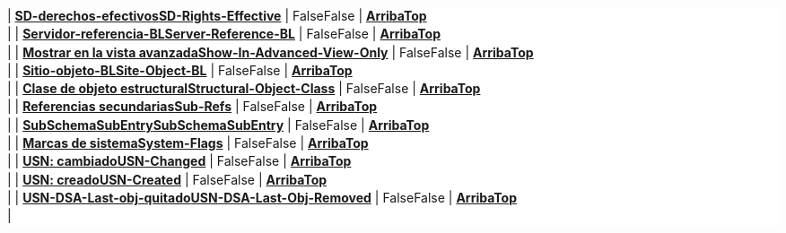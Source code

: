 | [<span data-ttu-id="1d62d-382">**SD-derechos-efectivos**</span><span class="sxs-lookup"><span data-stu-id="1d62d-382">**SD-Rights-Effective**</span></span>](a-sdrightseffective.md)                          | <span data-ttu-id="1d62d-383">False</span><span class="sxs-lookup"><span data-stu-id="1d62d-383">False</span></span>     | [<span data-ttu-id="1d62d-384">**Arriba**</span><span class="sxs-lookup"><span data-stu-id="1d62d-384">**Top**</span></span>](c-top.md)<br/>                            |
| [<span data-ttu-id="1d62d-385">**Servidor-referencia-BL**</span><span class="sxs-lookup"><span data-stu-id="1d62d-385">**Server-Reference-BL**</span></span>](a-serverreferencebl.md)                          | <span data-ttu-id="1d62d-386">False</span><span class="sxs-lookup"><span data-stu-id="1d62d-386">False</span></span>     | [<span data-ttu-id="1d62d-387">**Arriba**</span><span class="sxs-lookup"><span data-stu-id="1d62d-387">**Top**</span></span>](c-top.md)<br/>                            |
| [<span data-ttu-id="1d62d-388">**Mostrar en la vista avanzada**</span><span class="sxs-lookup"><span data-stu-id="1d62d-388">**Show-In-Advanced-View-Only**</span></span>](a-showinadvancedviewonly.md)              | <span data-ttu-id="1d62d-389">False</span><span class="sxs-lookup"><span data-stu-id="1d62d-389">False</span></span>     | [<span data-ttu-id="1d62d-390">**Arriba**</span><span class="sxs-lookup"><span data-stu-id="1d62d-390">**Top**</span></span>](c-top.md)<br/>                            |
| [<span data-ttu-id="1d62d-391">**Sitio-objeto-BL**</span><span class="sxs-lookup"><span data-stu-id="1d62d-391">**Site-Object-BL**</span></span>](a-siteobjectbl.md)                                    | <span data-ttu-id="1d62d-392">False</span><span class="sxs-lookup"><span data-stu-id="1d62d-392">False</span></span>     | [<span data-ttu-id="1d62d-393">**Arriba**</span><span class="sxs-lookup"><span data-stu-id="1d62d-393">**Top**</span></span>](c-top.md)<br/>                            |
| [<span data-ttu-id="1d62d-394">**Clase de objeto estructural**</span><span class="sxs-lookup"><span data-stu-id="1d62d-394">**Structural-Object-Class**</span></span>](a-structuralobjectclass.md)                  | <span data-ttu-id="1d62d-395">False</span><span class="sxs-lookup"><span data-stu-id="1d62d-395">False</span></span>     | [<span data-ttu-id="1d62d-396">**Arriba**</span><span class="sxs-lookup"><span data-stu-id="1d62d-396">**Top**</span></span>](c-top.md)<br/>                            |
| [<span data-ttu-id="1d62d-397">**Referencias secundarias**</span><span class="sxs-lookup"><span data-stu-id="1d62d-397">**Sub-Refs**</span></span>](a-subrefs.md)                                               | <span data-ttu-id="1d62d-398">False</span><span class="sxs-lookup"><span data-stu-id="1d62d-398">False</span></span>     | [<span data-ttu-id="1d62d-399">**Arriba**</span><span class="sxs-lookup"><span data-stu-id="1d62d-399">**Top**</span></span>](c-top.md)<br/>                            |
| [<span data-ttu-id="1d62d-400">**SubSchemaSubEntry**</span><span class="sxs-lookup"><span data-stu-id="1d62d-400">**SubSchemaSubEntry**</span></span>](a-subschemasubentry.md)                            | <span data-ttu-id="1d62d-401">False</span><span class="sxs-lookup"><span data-stu-id="1d62d-401">False</span></span>     | [<span data-ttu-id="1d62d-402">**Arriba**</span><span class="sxs-lookup"><span data-stu-id="1d62d-402">**Top**</span></span>](c-top.md)<br/>                            |
| [<span data-ttu-id="1d62d-403">**Marcas de sistema**</span><span class="sxs-lookup"><span data-stu-id="1d62d-403">**System-Flags**</span></span>](a-systemflags.md)                                       | <span data-ttu-id="1d62d-404">False</span><span class="sxs-lookup"><span data-stu-id="1d62d-404">False</span></span>     | [<span data-ttu-id="1d62d-405">**Arriba**</span><span class="sxs-lookup"><span data-stu-id="1d62d-405">**Top**</span></span>](c-top.md)<br/>                            |
| [<span data-ttu-id="1d62d-406">**USN: cambiado**</span><span class="sxs-lookup"><span data-stu-id="1d62d-406">**USN-Changed**</span></span>](a-usnchanged.md)                                         | <span data-ttu-id="1d62d-407">False</span><span class="sxs-lookup"><span data-stu-id="1d62d-407">False</span></span>     | [<span data-ttu-id="1d62d-408">**Arriba**</span><span class="sxs-lookup"><span data-stu-id="1d62d-408">**Top**</span></span>](c-top.md)<br/>                            |
| [<span data-ttu-id="1d62d-409">**USN: creado**</span><span class="sxs-lookup"><span data-stu-id="1d62d-409">**USN-Created**</span></span>](a-usncreated.md)                                         | <span data-ttu-id="1d62d-410">False</span><span class="sxs-lookup"><span data-stu-id="1d62d-410">False</span></span>     | [<span data-ttu-id="1d62d-411">**Arriba**</span><span class="sxs-lookup"><span data-stu-id="1d62d-411">**Top**</span></span>](c-top.md)<br/>                            |
| [<span data-ttu-id="1d62d-412">**USN-DSA-Last-obj-quitado**</span><span class="sxs-lookup"><span data-stu-id="1d62d-412">**USN-DSA-Last-Obj-Removed**</span></span>](a-usndsalastobjremoved.md)                  | <span data-ttu-id="1d62d-413">False</span><span class="sxs-lookup"><span data-stu-id="1d62d-413">False</span></span>     | [<span data-ttu-id="1d62d-414">**Arriba**</span><span class="sxs-lookup"><span data-stu-id="1d62d-414">**Top**</span></span>](c-top.md)<br/>                            |